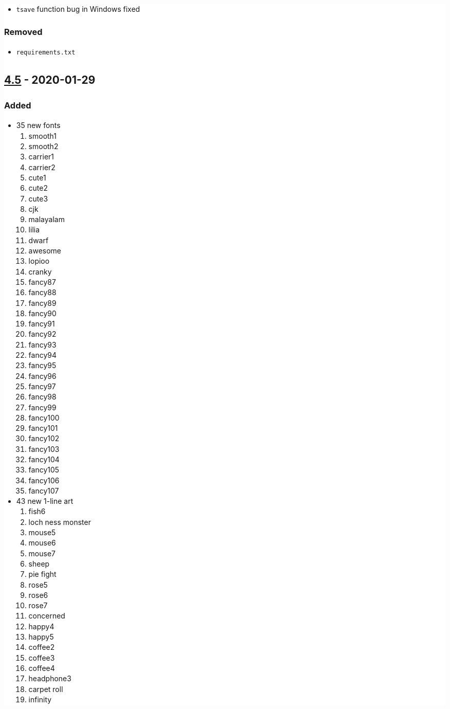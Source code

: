- `tsave` function bug in Windows fixed
### Removed
- `requirements.txt`
## [4.5] - 2020-01-29
### Added
- 35 new fonts
	1. smooth1
	2. smooth2
	3. carrier1
	4. carrier2
	5. cute1
	6. cute2
	7. cute3
	8. cjk
	9. malayalam
	10. lilia
	11. dwarf
	12. awesome
	13. lopioo
	14. cranky
	15. fancy87
	16. fancy88
	17. fancy89
	18. fancy90
	19. fancy91
	20. fancy92
	21. fancy93
	22. fancy94
	23. fancy95
	24. fancy96
	25. fancy97
	26. fancy98
	27. fancy99
	28. fancy100
	29. fancy101 
	30. fancy102
	31. fancy103
	32. fancy104
	33. fancy105
	34. fancy106
	35. fancy107
- 43 new 1-line art
	1. fish6
	2. loch ness monster
	3. mouse5
	4. mouse6
	5. mouse7
	6. sheep
	7. pie fight
	8. rose5
	9. rose6
	10. rose7
	11. concerned
	12. happy4
	13. happy5
	14. coffee2
	15. coffee3
	16. coffee4
	17. headphone3
	18. carpet roll
	19. infinity

[Unreleased]: https://github.com/sepandhaghighi/art/compare/v6.0...dev
[6.0]: https://github.com/sepandhaghighi/art/compare/v5.9...v6.0
[5.9]: https://github.com/sepandhaghighi/art/compare/v5.8...v5.9
[5.8]: https://github.com/sepandhaghighi/art/compare/v5.7...v5.8
[5.7]: https://github.com/sepandhaghighi/art/compare/v5.6...v5.7
[5.6]: https://github.com/sepandhaghighi/art/compare/v5.5...v5.6
[5.5]: https://github.com/sepandhaghighi/art/compare/v5.4...v5.5
[5.4]: https://github.com/sepandhaghighi/art/compare/v5.3...v5.4
[5.3]: https://github.com/sepandhaghighi/art/compare/v5.2...v5.3
[5.2]: https://github.com/sepandhaghighi/art/compare/v5.1...v5.2
[5.1]: https://github.com/sepandhaghighi/art/compare/v5.0...v5.1
[5.0]: https://github.com/sepandhaghighi/art/compare/v4.9...v5.0
[4.9]: https://github.com/sepandhaghighi/art/compare/v4.8...v4.9
[4.8]: https://github.com/sepandhaghighi/art/compare/v4.7...v4.8
[4.7]: https://github.com/sepandhaghighi/art/compare/v4.6...v4.7
[4.6]: https://github.com/sepandhaghighi/art/compare/v4.5...v4.6
[4.5]: https://github.com/sepandhaghighi/art/compare/v4.4...v4.5
[4.4]: https://github.com/sepandhaghighi/art/compare/v4.3...v4.4
[4.3]: https://github.com/sepandhaghighi/art/compare/v4.2...v4.3
[4.2]: https://github.com/sepandhaghighi/art/compare/v4.1...v4.2
[4.1]: https://github.com/sepandhaghighi/art/compare/v4.0...v4.1
[4.0]: https://github.com/sepandhaghighi/art/compare/v3.9...v4.0
[3.9]: https://github.com/sepandhaghighi/art/compare/v3.8...v3.9
[3.8]: https://github.com/sepandhaghighi/art/compare/v3.7...v3.8
[3.7]: https://github.com/sepandhaghighi/art/compare/v3.6...v3.7
[3.6]: https://github.com/sepandhaghighi/art/compare/v3.5...v3.6
[3.5]: https://github.com/sepandhaghighi/art/compare/v3.4...v3.5
[3.4]: https://github.com/sepandhaghighi/art/compare/v3.3...v3.4
[3.3]: https://github.com/sepandhaghighi/art/compare/v3.2...v3.3
[3.2]: https://github.com/sepandhaghighi/art/compare/v3.1...v3.2
[3.1]: https://github.com/sepandhaghighi/art/compare/v3.0...v3.1
[3.0]: https://github.com/sepandhaghighi/art/compare/v2.9...v3.0
[2.9]: https://github.com/sepandhaghighi/art/compare/v2.8...v2.9
[2.8]: https://github.com/sepandhaghighi/art/compare/v2.7...v2.8
[2.7]: https://github.com/sepandhaghighi/art/compare/v2.6...v2.7
[2.6]: https://github.com/sepandhaghighi/art/compare/v2.5...v2.6
[2.5]: https://github.com/sepandhaghighi/art/compare/v2.4...v2.5
[2.4]: https://github.com/sepandhaghighi/art/compare/v2.3...v2.4
[2.3]: https://github.com/sepandhaghighi/art/compare/v2.2...v2.3
[2.2]: https://github.com/sepandhaghighi/art/compare/v2.1...v2.2
[2.1]: https://github.com/sepandhaghighi/art/compare/v2.0...v2.1
[2.0]: https://github.com/sepandhaghighi/art/compare/v1.9...v2.0
[1.9]: https://github.com/sepandhaghighi/art/compare/v1.8...v1.9
[1.8]: https://github.com/sepandhaghighi/art/compare/v1.7...v1.8
[1.7]: https://github.com/sepandhaghighi/art/compare/v1.6...v1.7
[1.6]: https://github.com/sepandhaghighi/art/compare/v1.5...v1.6
[1.5]: https://github.com/sepandhaghighi/art/compare/v1.4...v1.5
[1.4]: https://github.com/sepandhaghighi/art/compare/v1.3...v1.4
[1.3]: https://github.com/sepandhaghighi/art/compare/v1.2...v1.3
[1.2]: https://github.com/sepandhaghighi/art/compare/v1.1...v1.2
[1.1]: https://github.com/sepandhaghighi/art/compare/v1.0...v1.1
[1.0]: https://github.com/sepandhaghighi/art/compare/v0.9...v1.0
[0.9]: https://github.com/sepandhaghighi/art/compare/v0.8...v0.9
[0.8]: https://github.com/sepandhaghighi/art/compare/v0.7...v0.8
[0.7]: https://github.com/sepandhaghighi/art/compare/v0.6...v0.7
[0.6]: https://github.com/sepandhaghighi/art/compare/v0.5...v0.6
[0.5]: https://github.com/sepandhaghighi/art/compare/v0.4...v0.5
[0.4]: https://github.com/sepandhaghighi/art/compare/v0.3...v0.4
[0.3]: https://github.com/sepandhaghighi/art/compare/v0.2...v0.3
[0.2]: https://github.com/sepandhaghighi/art/compare/v0.1...v0.2
[0.1]: https://github.com/sepandhaghighi/art/compare/1e238cd...v0.1